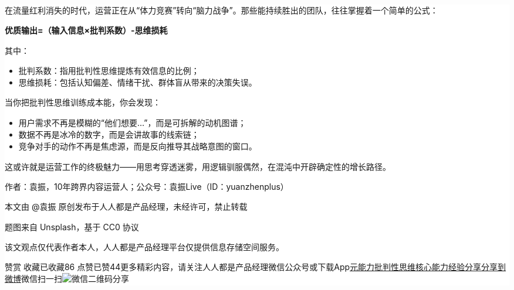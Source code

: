 在流量红利消失的时代，运营正在从“体力竞赛”转向“脑力战争”。那些能持续胜出的团队，往往掌握着一个简单的公式：

**优质输出=（输入信息×批判系数）-思维损耗**

其中：

*   批判系数：指用批判性思维提炼有效信息的比例；
*   思维损耗：包括认知偏差、情绪干扰、群体盲从带来的决策失误。

当你把批判性思维训练成本能，你会发现：

*   用户需求不再是模糊的“他们想要…”，而是可拆解的动机图谱；
*   数据不再是冰冷的数字，而是会讲故事的线索链；
*   竞争对手的动作不再是焦虑源，而是反向推导其战略意图的窗口。

这或许就是运营工作的终极魅力——用思考穿透迷雾，用逻辑驯服偶然，在混沌中开辟确定性的增长路径。

作者：袁振，10年跨界内容运营人；公众号：袁振Live（ID：yuanzhenplus）

本文由 @袁振 原创发布于人人都是产品经理，未经许可，禁止转载

题图来自 Unsplash，基于 CC0 协议

该文观点仅代表作者本人，人人都是产品经理平台仅提供信息存储空间服务。

赞赏 收藏已收藏86 点赞已赞44更多精彩内容，请关注人人都是产品经理微信公众号或下载App[元能力](https://www.woshipm.com/tag/%e5%85%83%e8%83%bd%e5%8a%9b)[批判性思维](https://www.woshipm.com/tag/%e6%89%b9%e5%88%a4%e6%80%a7%e6%80%9d%e7%bb%b4)[核心能力](https://www.woshipm.com/tag/%e6%a0%b8%e5%bf%83%e8%83%bd%e5%8a%9b)[经验分享](https://www.woshipm.com/tag/%e7%bb%8f%e9%aa%8c%e5%88%86%e4%ba%ab)[分享到微博](https://service.weibo.com/share/share.php?appkey=2775287854&title=不论AI多么强大，运营的核心能力始终只有1个！&url=https://www.woshipm.com/operate/6175256.html&pic=https://image.woshipm.com/2023/04/13/3aec73ce-d9eb-11ed-9d7a-00163e0b5ff3.jpg)微信扫一扫![微信二维码](https://api.pwmqr.com/qrcode/create/?url=https://www.woshipm.com/operate/6175256.html)分享